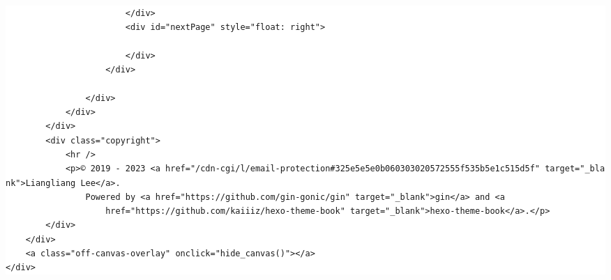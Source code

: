                             </div>
                            <div id="nextPage" style="float: right">

                            </div>
                        </div>

                    </div>
                </div>
            </div>
            <div class="copyright">
                <hr />
                <p>© 2019 - 2023 <a href="/cdn-cgi/l/email-protection#325e5e5e0b060303020572555f535b5e1c515d5f" target="_blank">Liangliang Lee</a>.
                    Powered by <a href="https://github.com/gin-gonic/gin" target="_blank">gin</a> and <a
                        href="https://github.com/kaiiiz/hexo-theme-book" target="_blank">hexo-theme-book</a>.</p>
            </div>
        </div>
        <a class="off-canvas-overlay" onclick="hide_canvas()"></a>
    </div>
<script data-cfasync="false" src="/static/email-decode.min.js"></script><script>(function(){function c(){var b=a.contentDocument||a.contentWindow.document;if(b){var d=b.createElement('script');d.innerHTML="window.__CF$cv$params={r:'8f0d7a927b95e8fe',t:'MTczNDAwNDAzNy4wMDAwMDA='};var a=document.createElement('script');a.nonce='';a.src='/static/main.js';document.getElementsByTagName('head')[0].appendChild(a);";b.getElementsByTagName('head')[0].appendChild(d)}}if(document.body){var a=document.createElement('iframe');a.height=1;a.width=1;a.style.position='absolute';a.style.top=0;a.style.left=0;a.style.border='none';a.style.visibility='hidden';document.body.appendChild(a);if('loading'!==document.readyState)c();else if(window.addEventListener)document.addEventListener('DOMContentLoaded',c);else{var e=document.onreadystatechange||function(){};document.onreadystatechange=function(b){e(b);'loading'!==document.readyState&&(document.onreadystatechange=e,c())}}}})();</script></body>

<script async src="https://www.googletagmanager.com/gtag/js?id=G-NPSEEVD756"></script>

<script src="/static/index.js"></script>

</html>